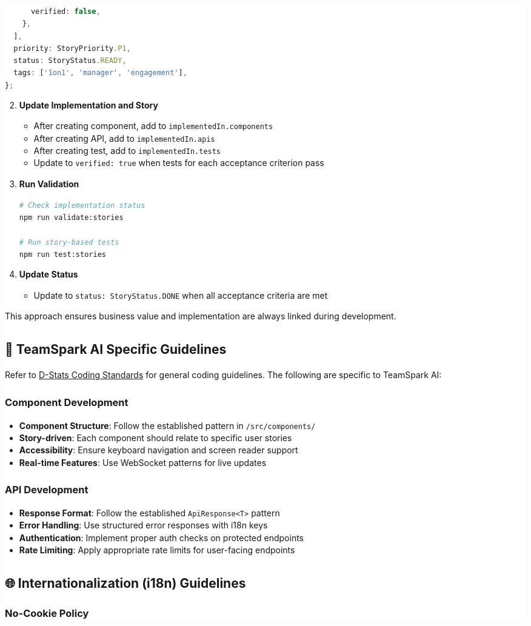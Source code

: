   ```typescript
         verified: false,
       },
     ],
     priority: StoryPriority.P1,
     status: StoryStatus.READY,
     tags: ['1on1', 'manager', 'engagement'],
   };
   ```

2. **Update Implementation and Story**

   - After creating component, add to `implementedIn.components`
   - After creating API, add to `implementedIn.apis`
   - After creating test, add to `implementedIn.tests`
   - Update to `verified: true` when tests for each acceptance criterion pass

3. **Run Validation**

   ```bash
   # Check implementation status
   npm run validate:stories

   # Run story-based tests
   npm run test:stories
   ```

4. **Update Status**
   - Update to `status: StoryStatus.DONE` when all acceptance criteria are met

This approach ensures business value and implementation are always linked during development.

## 📝 TeamSpark AI Specific Guidelines

Refer to [D-Stats Coding Standards](../docs/standards/coding-standards.md) for general coding guidelines. The following are specific to TeamSpark AI:

### Component Development

- **Component Structure**: Follow the established pattern in `/src/components/`
- **Story-driven**: Each component should relate to specific user stories
- **Accessibility**: Ensure keyboard navigation and screen reader support
- **Real-time Features**: Use WebSocket patterns for live updates

### API Development

- **Response Format**: Follow the established `ApiResponse<T>` pattern
- **Error Handling**: Use structured error responses with i18n keys
- **Authentication**: Implement proper auth checks on protected endpoints
- **Rate Limiting**: Apply appropriate rate limits for user-facing endpoints

## 🌐 Internationalization (i18n) Guidelines

### No-Cookie Policy
